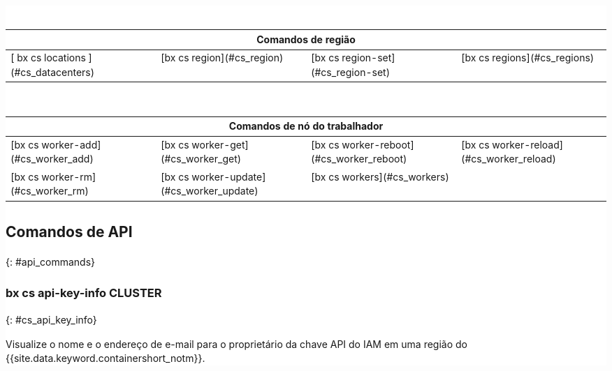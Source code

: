 </br>

<table summary="Comandos de região">
<col width="25%">
<col width="25%">
<col width="25%">
 <thead>
    <th colspan=4>Comandos de região</th>
 </thead>
 <tbody>
  <tr>
    <td>[        bx cs locations
        ](#cs_datacenters)</td>
    <td>[bx cs region](#cs_region)</td>
    <td>[bx cs region-set](#cs_region-set)</td>
    <td>[bx cs regions](#cs_regions)</td>
  </tr>
</tbody>
</table>

</br>

<table summary="Comandos de nó do trabalhador">
<col width="25%">
<col width="25%">
<col width="25%">
 <thead>
    <th colspan=4>Comandos de nó do trabalhador</th>
 </thead>
 <tbody>
    <tr>
      <td>[bx cs worker-add](#cs_worker_add)</td>
      <td>[bx cs worker-get](#cs_worker_get)</td>
      <td>[bx cs worker-reboot](#cs_worker_reboot)</td>
      <td>[bx cs worker-reload](#cs_worker_reload)</td></staging>
    </tr>
    <tr>
      <td>[bx cs worker-rm](#cs_worker_rm)</td>
      <td>[bx cs worker-update](#cs_worker_update)</td>
      <td>[bx cs workers](#cs_workers)</td>
      <td></td>
    </tr>
  </tbody>
</table>

## Comandos de API
{: #api_commands}

### bx cs api-key-info CLUSTER
{: #cs_api_key_info}

Visualize o nome e o endereço de e-mail para o proprietário da chave API do IAM em uma região do {{site.data.keyword.containershort_notm}}.
